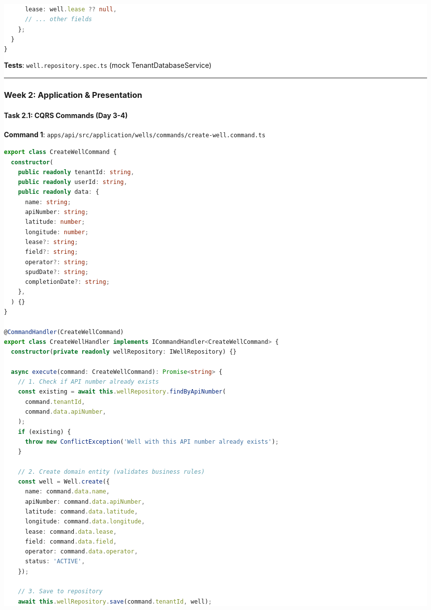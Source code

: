 ```typescript
      lease: well.lease ?? null,
      // ... other fields
    };
  }
}
```

**Tests**: `well.repository.spec.ts` (mock TenantDatabaseService)

---

### Week 2: Application & Presentation

#### Task 2.1: CQRS Commands (Day 3-4)

**Command 1**: `apps/api/src/application/wells/commands/create-well.command.ts`

```typescript
export class CreateWellCommand {
  constructor(
    public readonly tenantId: string,
    public readonly userId: string,
    public readonly data: {
      name: string;
      apiNumber: string;
      latitude: number;
      longitude: number;
      lease?: string;
      field?: string;
      operator?: string;
      spudDate?: string;
      completionDate?: string;
    },
  ) {}
}

@CommandHandler(CreateWellCommand)
export class CreateWellHandler implements ICommandHandler<CreateWellCommand> {
  constructor(private readonly wellRepository: IWellRepository) {}

  async execute(command: CreateWellCommand): Promise<string> {
    // 1. Check if API number already exists
    const existing = await this.wellRepository.findByApiNumber(
      command.tenantId,
      command.data.apiNumber,
    );
    if (existing) {
      throw new ConflictException('Well with this API number already exists');
    }

    // 2. Create domain entity (validates business rules)
    const well = Well.create({
      name: command.data.name,
      apiNumber: command.data.apiNumber,
      latitude: command.data.latitude,
      longitude: command.data.longitude,
      lease: command.data.lease,
      field: command.data.field,
      operator: command.data.operator,
      status: 'ACTIVE',
    });

    // 3. Save to repository
    await this.wellRepository.save(command.tenantId, well);

```